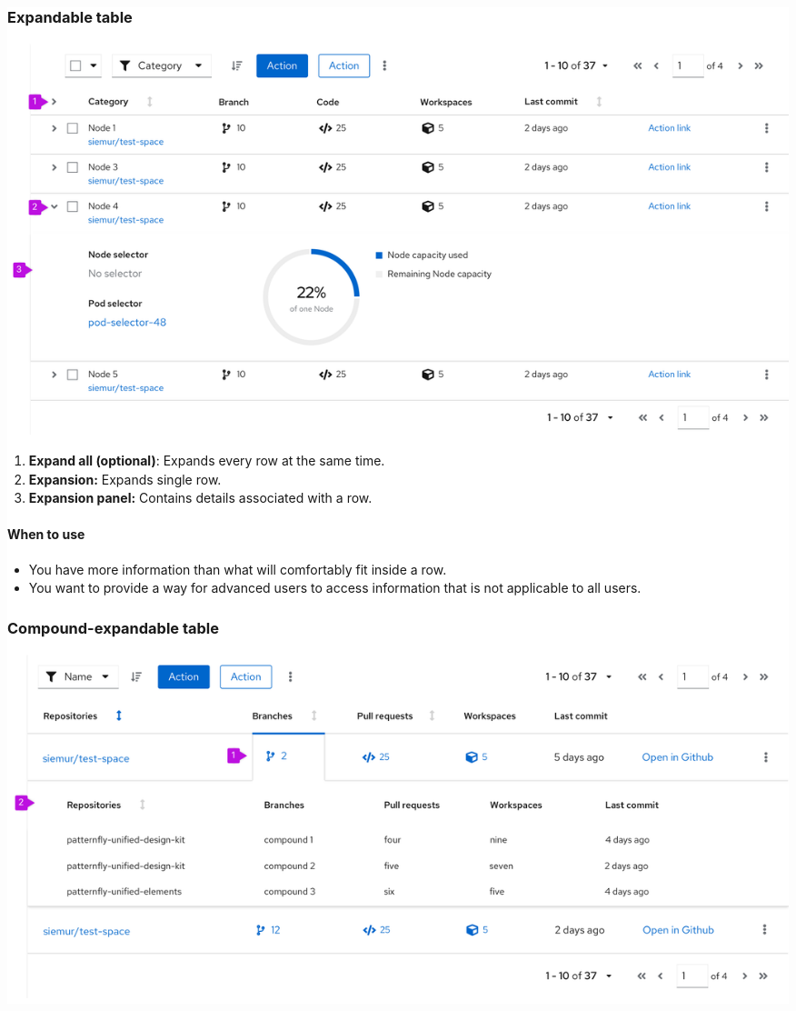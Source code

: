 ### Expandable table

<img src="./img/table-expandable.png"  alt="example of expandable table"  width="1198"/>

1. **Expand all (optional)**: Expands every row at the same time.
2. **Expansion:** Expands single row.
3. **Expansion panel:** Contains details associated with a row.

#### When to use
* You have more information than what will comfortably fit inside a row.
* You want to provide a way for advanced users to access information that is not applicable to all users.


### Compound-expandable table

<img src="./img/table-compoundexpandable.png"  alt="example of compound expandable table"  width="1193"/>
